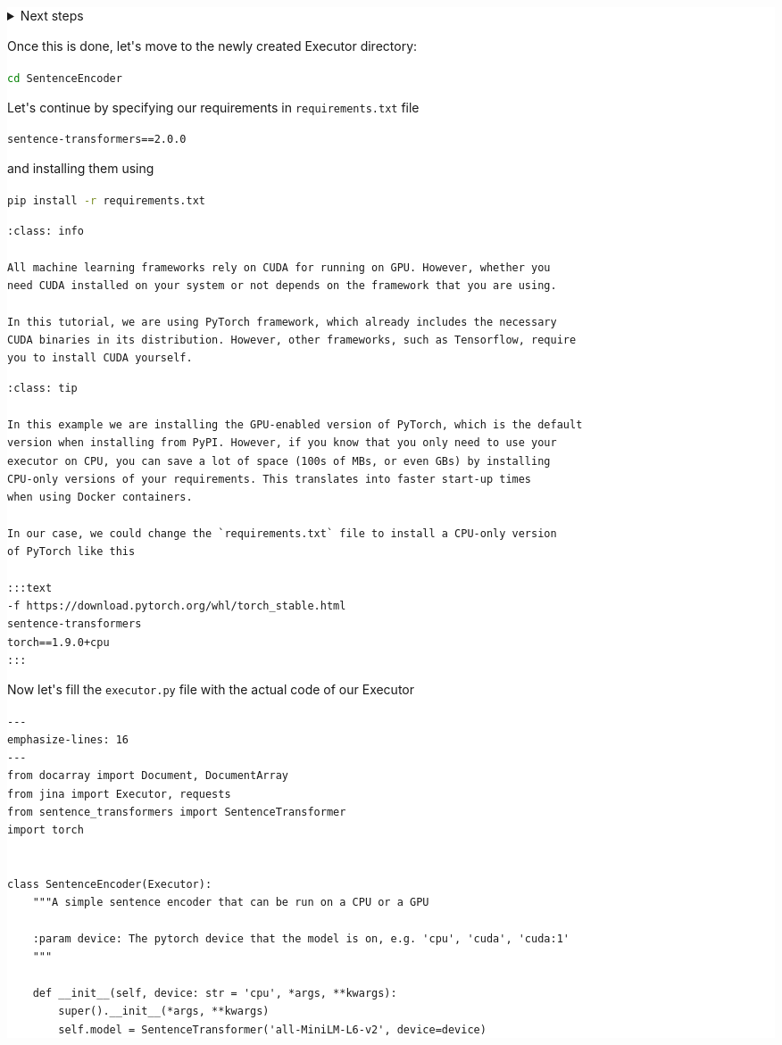 <details><summary> Next steps </summary></details>

Once this is done, let's move to the newly created Executor directory:
```bash
cd SentenceEncoder
```

Let's continue by specifying our requirements in `requirements.txt` file

```text
sentence-transformers==2.0.0
```

and installing them using

```bash
pip install -r requirements.txt
```

```{admonition} Do I need to install CUDA?
:class: info

All machine learning frameworks rely on CUDA for running on GPU. However, whether you
need CUDA installed on your system or not depends on the framework that you are using.

In this tutorial, we are using PyTorch framework, which already includes the necessary
CUDA binaries in its distribution. However, other frameworks, such as Tensorflow, require
you to install CUDA yourself.
```

```{admonition} Install only what you need
:class: tip

In this example we are installing the GPU-enabled version of PyTorch, which is the default
version when installing from PyPI. However, if you know that you only need to use your
executor on CPU, you can save a lot of space (100s of MBs, or even GBs) by installing
CPU-only versions of your requirements. This translates into faster start-up times
when using Docker containers.

In our case, we could change the `requirements.txt` file to install a CPU-only version
of PyTorch like this

:::text
-f https://download.pytorch.org/whl/torch_stable.html
sentence-transformers
torch==1.9.0+cpu
:::
```

Now let's fill the `executor.py` file with the actual code of our Executor

```{code-block} python
---
emphasize-lines: 16
---
from docarray import Document, DocumentArray
from jina import Executor, requests
from sentence_transformers import SentenceTransformer
import torch


class SentenceEncoder(Executor):
    """A simple sentence encoder that can be run on a CPU or a GPU

    :param device: The pytorch device that the model is on, e.g. 'cpu', 'cuda', 'cuda:1'
    """

    def __init__(self, device: str = 'cpu', *args, **kwargs):
        super().__init__(*args, **kwargs)
        self.model = SentenceTransformer('all-MiniLM-L6-v2', device=device)
```